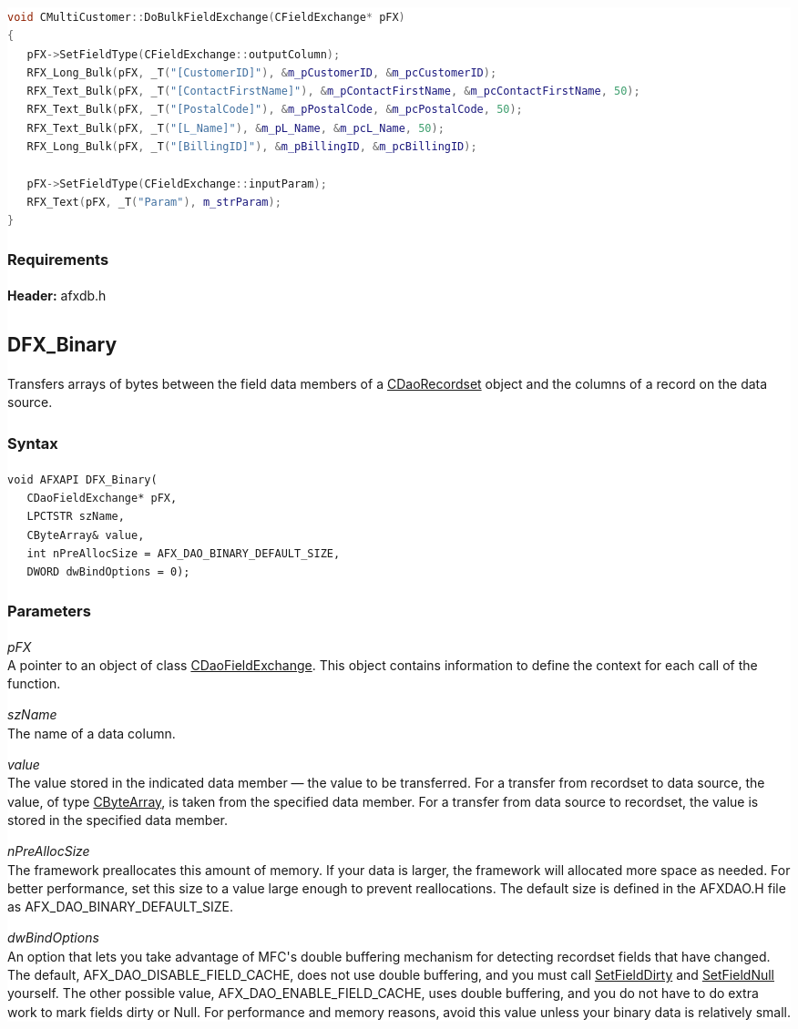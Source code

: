 ```cpp  
void CMultiCustomer::DoBulkFieldExchange(CFieldExchange* pFX)
{
   pFX->SetFieldType(CFieldExchange::outputColumn);
   RFX_Long_Bulk(pFX, _T("[CustomerID]"), &m_pCustomerID, &m_pcCustomerID);
   RFX_Text_Bulk(pFX, _T("[ContactFirstName]"), &m_pContactFirstName, &m_pcContactFirstName, 50);
   RFX_Text_Bulk(pFX, _T("[PostalCode]"), &m_pPostalCode, &m_pcPostalCode, 50);
   RFX_Text_Bulk(pFX, _T("[L_Name]"), &m_pL_Name, &m_pcL_Name, 50);
   RFX_Long_Bulk(pFX, _T("[BillingID]"), &m_pBillingID, &m_pcBillingID);

   pFX->SetFieldType(CFieldExchange::inputParam);
   RFX_Text(pFX, _T("Param"), m_strParam);
}
``` 
  
### Requirements  
 **Header:** afxdb.h  

## <a name="dfx_binary"></a>  DFX_Binary
Transfers arrays of bytes between the field data members of a [CDaoRecordset](cdaorecordset-class.md) object and the columns of a record on the data source.  
  
### Syntax  
  
```
void AFXAPI DFX_Binary(  
   CDaoFieldExchange* pFX,  
   LPCTSTR szName,  
   CByteArray& value,  
   int nPreAllocSize = AFX_DAO_BINARY_DEFAULT_SIZE,  
   DWORD dwBindOptions = 0);  
```  
  
### Parameters  
 *pFX*  
 A pointer to an object of class [CDaoFieldExchange](cdaofieldexchange-class.md). This object contains information to define the context for each call of the function.  
  
 *szName*  
 The name of a data column.  
  
 *value*  
 The value stored in the indicated data member — the value to be transferred. For a transfer from recordset to data source, the value, of type [CByteArray](cbytearray-class.md), is taken from the specified data member. For a transfer from data source to recordset, the value is stored in the specified data member.  
  
 *nPreAllocSize*  
 The framework preallocates this amount of memory. If your data is larger, the framework will allocated more space as needed. For better performance, set this size to a value large enough to prevent reallocations. The default size is defined in the AFXDAO.H file as AFX_DAO_BINARY_DEFAULT_SIZE.  
  
 *dwBindOptions*  
 An option that lets you take advantage of MFC's double buffering mechanism for detecting recordset fields that have changed. The default, AFX_DAO_DISABLE_FIELD_CACHE, does not use double buffering, and you must call [SetFieldDirty](cdaorecordset-class.md#setfielddirty) and [SetFieldNull](cdaorecordset-class.md#setfieldnull) yourself. The other possible value, AFX_DAO_ENABLE_FIELD_CACHE, uses double buffering, and you do not have to do extra work to mark fields dirty or Null. For performance and memory reasons, avoid this value unless your binary data is relatively small.  
  